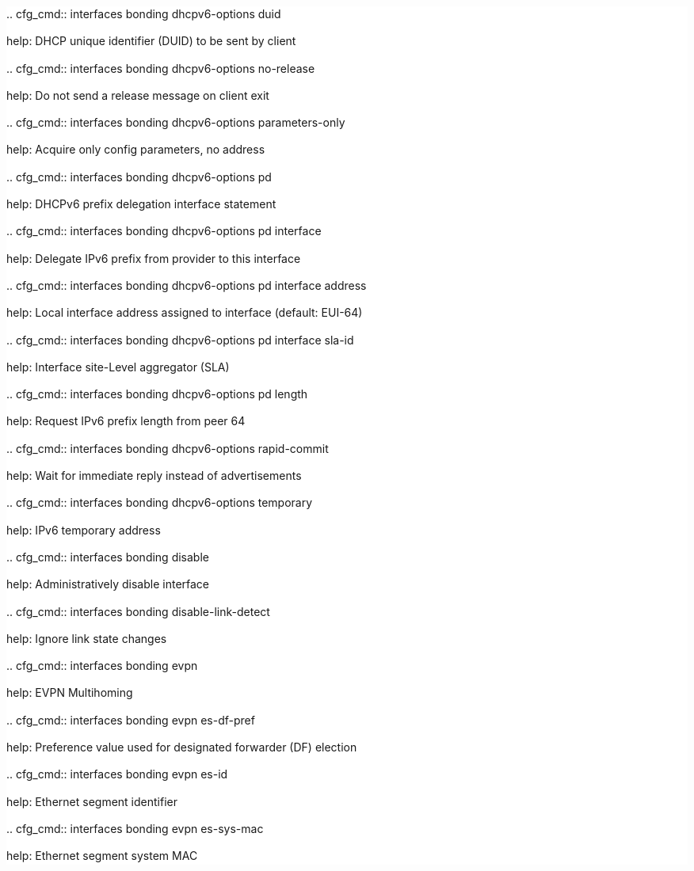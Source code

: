 .. cfg_cmd:: interfaces bonding <tag> dhcpv6-options duid

help: DHCP unique identifier (DUID) to be sent by client

.. cfg_cmd:: interfaces bonding <tag> dhcpv6-options no-release

help: Do not send a release message on client exit

.. cfg_cmd:: interfaces bonding <tag> dhcpv6-options parameters-only

help: Acquire only config parameters, no address

.. cfg_cmd:: interfaces bonding <tag> dhcpv6-options pd <tag>

help: DHCPv6 prefix delegation interface statement

.. cfg_cmd:: interfaces bonding <tag> dhcpv6-options pd <tag> interface <tag>

help: Delegate IPv6 prefix from provider to this interface

.. cfg_cmd:: interfaces bonding <tag> dhcpv6-options pd <tag> interface <tag> address

help: Local interface address assigned to interface (default: EUI-64)

.. cfg_cmd:: interfaces bonding <tag> dhcpv6-options pd <tag> interface <tag> sla-id

help: Interface site-Level aggregator (SLA)

.. cfg_cmd:: interfaces bonding <tag> dhcpv6-options pd <tag> length

help: Request IPv6 prefix length from peer
64


.. cfg_cmd:: interfaces bonding <tag> dhcpv6-options rapid-commit

help: Wait for immediate reply instead of advertisements

.. cfg_cmd:: interfaces bonding <tag> dhcpv6-options temporary

help: IPv6 temporary address

.. cfg_cmd:: interfaces bonding <tag> disable

help: Administratively disable interface

.. cfg_cmd:: interfaces bonding <tag> disable-link-detect

help: Ignore link state changes

.. cfg_cmd:: interfaces bonding <tag> evpn

help: EVPN Multihoming

.. cfg_cmd:: interfaces bonding <tag> evpn es-df-pref

help: Preference value used for designated forwarder (DF) election

.. cfg_cmd:: interfaces bonding <tag> evpn es-id

help: Ethernet segment identifier

.. cfg_cmd:: interfaces bonding <tag> evpn es-sys-mac

help: Ethernet segment system MAC
